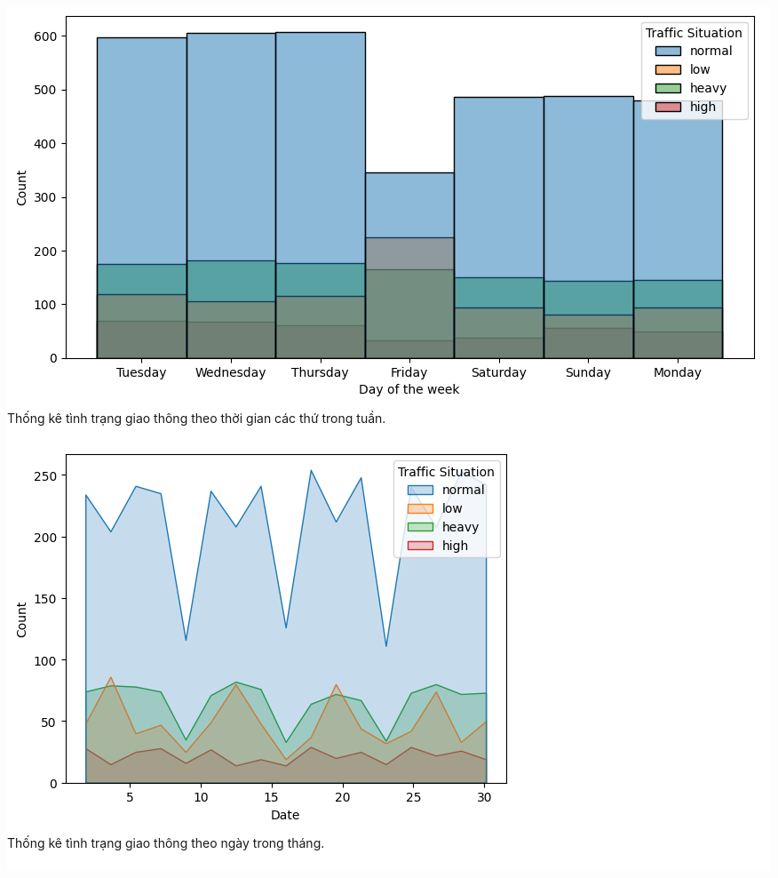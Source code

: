 ![traffic](./imgs/stat_week.png)<br>
Thống kê tình trạng giao thông theo thời gian các thứ trong tuần. <br><br>
![traffic](./imgs/stat_date.png)<br>
Thống kê tình trạng giao thông theo ngày trong tháng. <br><br>